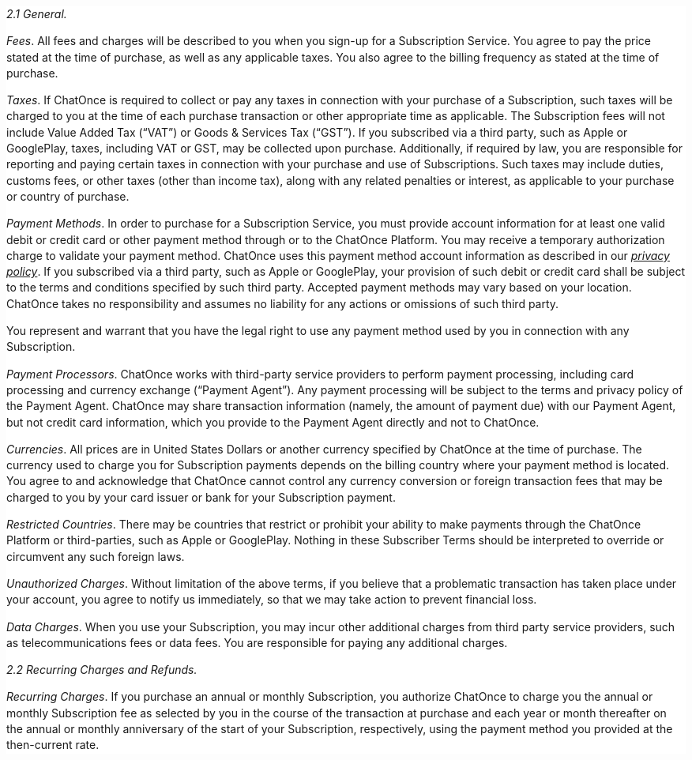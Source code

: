 _2.1 General._

_Fees_. All fees and charges will be described to you when you sign-up for a Subscription Service. You agree to pay the price stated at the time of purchase, as well as any applicable taxes. You also agree to the billing frequency as stated at the time of purchase.

_Taxes_. If ChatOnce is required to collect or pay any taxes in connection with your purchase of a Subscription, such taxes will be charged to you at the time of each purchase transaction or other appropriate time as applicable. The Subscription fees will not include Value Added Tax (“VAT”) or Goods & Services Tax (“GST”). If you subscribed via a third party, such as Apple or GooglePlay, taxes, including VAT or GST, may be collected upon purchase. Additionally, if required by law, you are responsible for reporting and paying certain taxes in connection with your purchase and use of Subscriptions. Such taxes may include duties, customs fees, or other taxes (other than income tax), along with any related penalties or interest, as applicable to your purchase or country of purchase.

_Payment Methods_. In order to purchase for a Subscription Service, you must provide account information for at least one valid debit or credit card or other payment method through or to the ChatOnce Platform. You may receive a temporary authorization charge to validate your payment method. ChatOnce uses this payment method account information as described in our [_privacy policy_](https://www.draftai.ai/privacy). If you subscribed via a third party, such as Apple or GooglePlay, your provision of such debit or credit card shall be subject to the terms and conditions specified by such third party. Accepted payment methods may vary based on your location. ChatOnce takes no responsibility and assumes no liability for any actions or omissions of such third party.

You represent and warrant that you have the legal right to use any payment method used by you in connection with any Subscription.

_Payment Processors_. ChatOnce works with third-party service providers to perform payment processing, including card processing and currency exchange (“Payment Agent”). Any payment processing will be subject to the terms and privacy policy of the Payment Agent. ChatOnce may share transaction information (namely, the amount of payment due) with our Payment Agent, but not credit card information, which you provide to the Payment Agent directly and not to ChatOnce.

_Currencies_. All prices are in United States Dollars or another currency specified by ChatOnce at the time of purchase. The currency used to charge you for Subscription payments depends on the billing country where your payment method is located. You agree to and acknowledge that ChatOnce cannot control any currency conversion or foreign transaction fees that may be charged to you by your card issuer or bank for your Subscription payment.

_Restricted Countries_. There may be countries that restrict or prohibit your ability to make payments through the ChatOnce Platform or third-parties, such as Apple or GooglePlay. Nothing in these Subscriber Terms should be interpreted to override or circumvent any such foreign laws.

_Unauthorized Charges_. Without limitation of the above terms, if you believe that a problematic transaction has taken place under your account, you agree to notify us immediately, so that we may take action to prevent financial loss.

_Data Charges_. When you use your Subscription, you may incur other additional charges from third party service providers, such as telecommunications fees or data fees. You are responsible for paying any additional charges.

_2.2 Recurring Charges and Refunds._

_Recurring Charges_. If you purchase an annual or monthly Subscription, you authorize ChatOnce to charge you the annual or monthly Subscription fee as selected by you in the course of the transaction at purchase and each year or month thereafter on the annual or monthly anniversary of the start of your Subscription, respectively, using the payment method you provided at the then-current rate.
